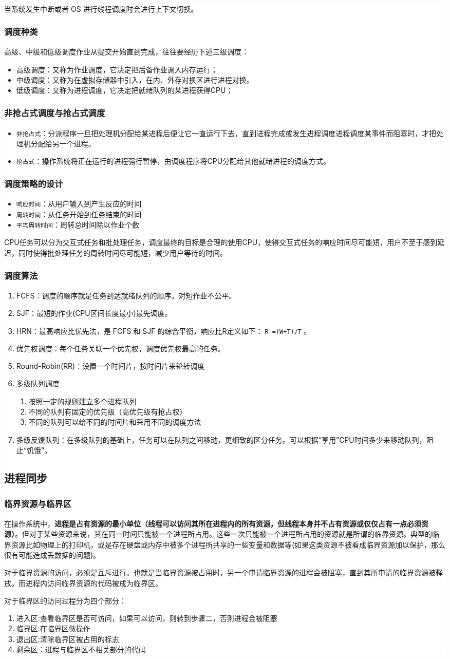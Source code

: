 当系统发生中断或者 OS 进行线程调度时会进行上下文切换。

### 调度种类

高级、中级和低级调度作业从提交开始直到完成，往往要经历下述三级调度：

  - 高级调度：又称为作业调度，它决定把后备作业调入内存运行；
  - 中级调度：又称为在虚拟存储器中引入，在内、外存对换区进行进程对换。
  - 低级调度：又称为进程调度，它决定把就绪队列的某进程获得CPU；

### 非抢占式调度与抢占式调度

  - `非抢占式`：分派程序一旦把处理机分配给某进程后便让它一直运行下去，直到进程完成或发生进程调度进程调度某事件而阻塞时，才把处理机分配给另一个进程。

  - `抢占式`：操作系统将正在运行的进程强行暂停，由调度程序将CPU分配给其他就绪进程的调度方式。

### 调度策略的设计

  - `响应时间`：从用户输入到产生反应的时间
  - `周转时间`：从任务开始到任务结束的时间
  - `平均周转时间`：周转总时间除以作业个数

CPU任务可以分为交互式任务和批处理任务，调度最终的目标是合理的使用CPU，使得交互式任务的响应时间尽可能短，用户不至于感到延迟，同时使得批处理任务的周转时间尽可能短，减少用户等待的时间。

### 调度算法

1. FCFS：调度的顺序就是任务到达就绪队列的顺序。对短作业不公平。

2. SJF：最短的作业(CPU区间长度最小)最先调度。

3. HRN：最高响应比优先法，是 FCFS 和 SJF 的综合平衡，响应比R定义如下： `R =(W+T)/T` 。

4. 优先权调度：每个任务关联一个优先权，调度优先权最高的任务。

5. Round-Robin(RR)：设置一个时间片，按时间片来轮转调度

6. 多级队列调度
     1. 按照一定的规则建立多个进程队列
     2. 不同的队列有固定的优先级（高优先级有抢占权）
     3. 不同的队列可以给不同的时间片和采用不同的调度方法

7. 多级反馈队列：在多级队列的基础上，任务可以在队列之间移动，更细致的区分任务。可以根据“享用”CPU时间多少来移动队列，阻止“饥饿”。



## 进程同步

### 临界资源与临界区

在操作系统中，**进程是占有资源的最小单位（线程可以访问其所在进程内的所有资源，但线程本身并不占有资源或仅仅占有一点必须资源）**。但对于某些资源来说，其在同一时间只能被一个进程所占用。这些一次只能被一个进程所占用的资源就是所谓的临界资源。典型的临界资源比如物理上的打印机，或是存在硬盘或内存中被多个进程所共享的一些变量和数据等(如果这类资源不被看成临界资源加以保护，那么很有可能造成丢数据的问题)。

对于临界资源的访问，必须是互斥进行。也就是当临界资源被占用时，另一个申请临界资源的进程会被阻塞，直到其所申请的临界资源被释放。而进程内访问临界资源的代码被成为临界区。

对于临界区的访问过程分为四个部分：

  1. 进入区:查看临界区是否可访问，如果可以访问，则转到步骤二，否则进程会被阻塞
  2. 临界区:在临界区做操作
  3. 退出区:清除临界区被占用的标志
  4. 剩余区：进程与临界区不相关部分的代码
